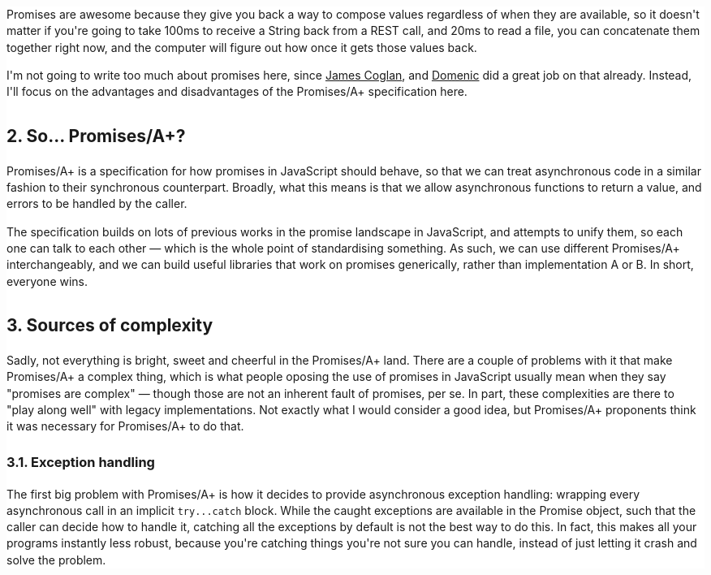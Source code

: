 Promises are awesome because they give you back a way to compose values
regardless of when they are available, so it doesn't matter if you're
going to take 100ms to receive a String back from a REST call, and 20ms
to read a file, you can concatenate them together right now, and the
computer will figure out how once it gets those values back.

I'm not going to write too much about promises here, since
[James Coglan](http://blog.jcoglan.com/2013/03/30/callbacks-are-imperative-promises-are-functional-nodes-biggest-missed-opportunity/),
and
[Domenic](http://domenic.me/2012/10/14/youre-missing-the-point-of-promises/)
did a great job on that already. Instead, I'll focus on the advantages
and disadvantages of the Promises/A+ specification here.


## 2. So... Promises/A+?

Promises/A+ is a specification for how promises in JavaScript should
behave, so that we can treat asynchronous code in a similar fashion to
their synchronous counterpart. Broadly, what this means is that we allow
asynchronous functions to return a value, and errors to be handled by
the caller.

The specification builds on lots of previous works in the promise
landscape in JavaScript, and attempts to unify them, so each one can
talk to each other — which is the whole point of standardising
something. As such, we can use different Promises/A+ interchangeably,
and we can build useful libraries that work on promises generically,
rather than implementation A or B. In short, everyone wins.


## 3. Sources of complexity

Sadly, not everything is bright, sweet and cheerful in the Promises/A+
land. There are a couple of problems with it that make Promises/A+ a
complex thing, which is what people oposing the use of promises in
JavaScript usually mean when they say "promises are complex" — though
those are not an inherent fault of promises, per se. In part, these
complexities are there to "play along well" with legacy
implementations. Not exactly what I would consider a good idea, but
Promises/A+ proponents think it was necessary for Promises/A+ to do
that.


### 3.1. Exception handling

The first big problem with Promises/A+ is how it decides to provide
asynchronous exception handling: wrapping every asynchronous call in an
implicit `try...catch` block. While the caught exceptions are available
in the Promise object, such that the caller can decide how to handle it,
catching all the exceptions by default is not the best way to do
this. In fact, this makes all your programs instantly less robust,
because you're catching things you're not sure you can handle, instead
of just letting it crash and solve the problem.

